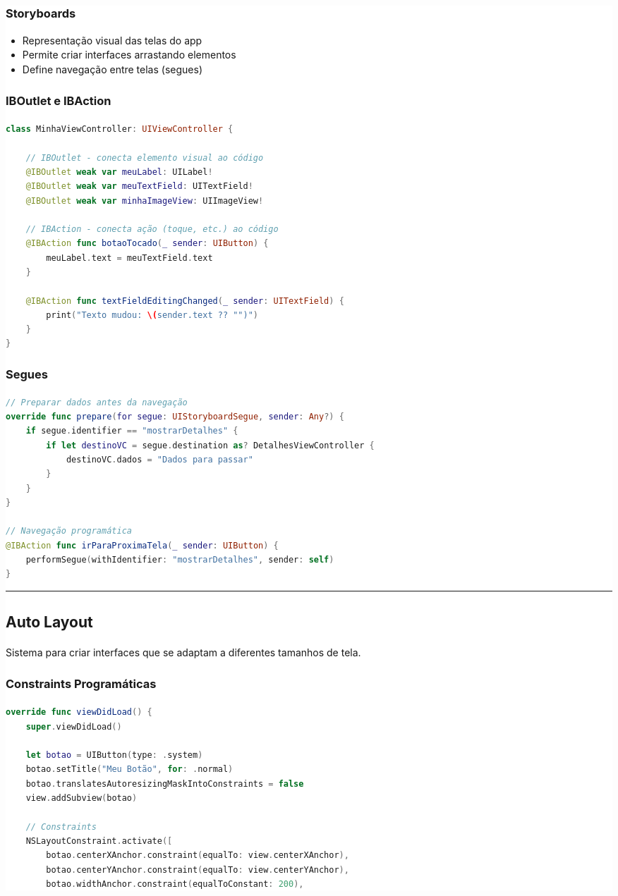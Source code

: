 ### Storyboards
- Representação visual das telas do app
- Permite criar interfaces arrastando elementos
- Define navegação entre telas (segues)

### IBOutlet e IBAction
```swift
class MinhaViewController: UIViewController {
    
    // IBOutlet - conecta elemento visual ao código
    @IBOutlet weak var meuLabel: UILabel!
    @IBOutlet weak var meuTextField: UITextField!
    @IBOutlet weak var minhaImageView: UIImageView!
    
    // IBAction - conecta ação (toque, etc.) ao código
    @IBAction func botaoTocado(_ sender: UIButton) {
        meuLabel.text = meuTextField.text
    }
    
    @IBAction func textFieldEditingChanged(_ sender: UITextField) {
        print("Texto mudou: \(sender.text ?? "")")
    }
}
```

### Segues
```swift
// Preparar dados antes da navegação
override func prepare(for segue: UIStoryboardSegue, sender: Any?) {
    if segue.identifier == "mostrarDetalhes" {
        if let destinoVC = segue.destination as? DetalhesViewController {
            destinoVC.dados = "Dados para passar"
        }
    }
}

// Navegação programática
@IBAction func irParaProximaTela(_ sender: UIButton) {
    performSegue(withIdentifier: "mostrarDetalhes", sender: self)
}
```

---

## Auto Layout

Sistema para criar interfaces que se adaptam a diferentes tamanhos de tela.

### Constraints Programáticas
```swift
override func viewDidLoad() {
    super.viewDidLoad()
    
    let botao = UIButton(type: .system)
    botao.setTitle("Meu Botão", for: .normal)
    botao.translatesAutoresizingMaskIntoConstraints = false
    view.addSubview(botao)
    
    // Constraints
    NSLayoutConstraint.activate([
        botao.centerXAnchor.constraint(equalTo: view.centerXAnchor),
        botao.centerYAnchor.constraint(equalTo: view.centerYAnchor),
        botao.widthAnchor.constraint(equalToConstant: 200),
```